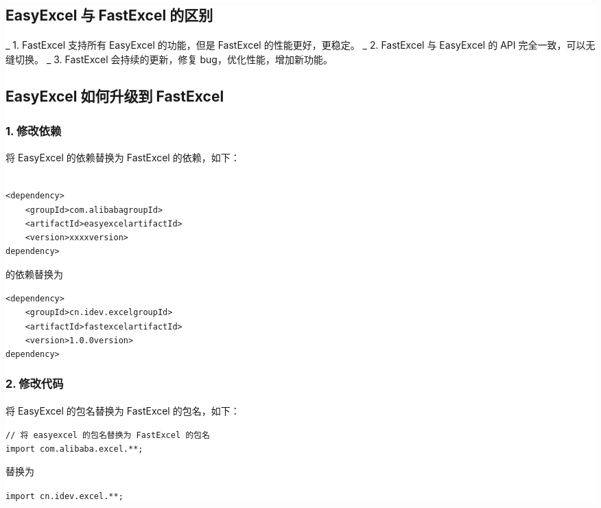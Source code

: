## EasyExcel 与 FastExcel 的区别


\_ 1\. FastExcel 支持所有 EasyExcel 的功能，但是 FastExcel 的性能更好，更稳定。
\_ 2\. FastExcel 与 EasyExcel 的 API 完全一致，可以无缝切换。
\_ 3\. FastExcel 会持续的更新，修复 bug，优化性能，增加新功能。


## EasyExcel 如何升级到 FastExcel


### 1\. 修改依赖


将 EasyExcel 的依赖替换为 FastExcel 的依赖，如下：



```

<dependency>
    <groupId>com.alibabagroupId>
    <artifactId>easyexcelartifactId>
    <version>xxxxversion>
dependency>

```

的依赖替换为



```
<dependency>
    <groupId>cn.idev.excelgroupId>
    <artifactId>fastexcelartifactId>
    <version>1.0.0version>
dependency>

```

### 2\. 修改代码


将 EasyExcel 的包名替换为 FastExcel 的包名，如下：



```
// 将 easyexcel 的包名替换为 FastExcel 的包名
import com.alibaba.excel.**;

```

替换为



```
import cn.idev.excel.**;

```
